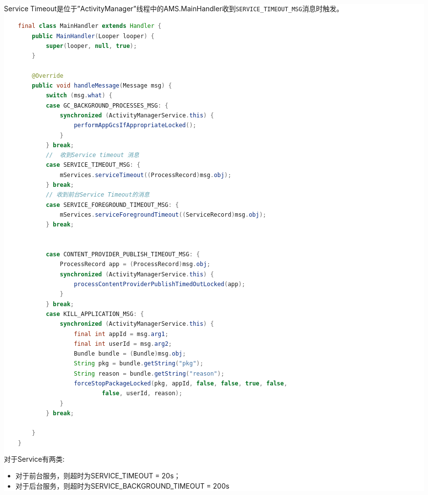 Service Timeout是位于”ActivityManager”线程中的AMS.MainHandler收到`SERVICE_TIMEOUT_MSG`消息时触发。

```java
    final class MainHandler extends Handler {
        public MainHandler(Looper looper) {
            super(looper, null, true);
        }

        @Override
        public void handleMessage(Message msg) {
            switch (msg.what) {
            case GC_BACKGROUND_PROCESSES_MSG: {
                synchronized (ActivityManagerService.this) {
                    performAppGcsIfAppropriateLocked();
                }
            } break;
            //  收到Service timeout 消息
            case SERVICE_TIMEOUT_MSG: {
                mServices.serviceTimeout((ProcessRecord)msg.obj);
            } break;
            // 收到前台Service Timeout的消息
            case SERVICE_FOREGROUND_TIMEOUT_MSG: {
                mServices.serviceForegroundTimeout((ServiceRecord)msg.obj);
            } break;
          
          
            case CONTENT_PROVIDER_PUBLISH_TIMEOUT_MSG: {
                ProcessRecord app = (ProcessRecord)msg.obj;
                synchronized (ActivityManagerService.this) {
                    processContentProviderPublishTimedOutLocked(app);
                }
            } break;
            case KILL_APPLICATION_MSG: {
                synchronized (ActivityManagerService.this) {
                    final int appId = msg.arg1;
                    final int userId = msg.arg2;
                    Bundle bundle = (Bundle)msg.obj;
                    String pkg = bundle.getString("pkg");
                    String reason = bundle.getString("reason");
                    forceStopPackageLocked(pkg, appId, false, false, true, false,
                            false, userId, reason);
                }
            } break;
    
        }
    }
```

对于Service有两类:

- 对于前台服务，则超时为SERVICE_TIMEOUT = 20s；
- 对于后台服务，则超时为SERVICE_BACKGROUND_TIMEOUT = 200s
